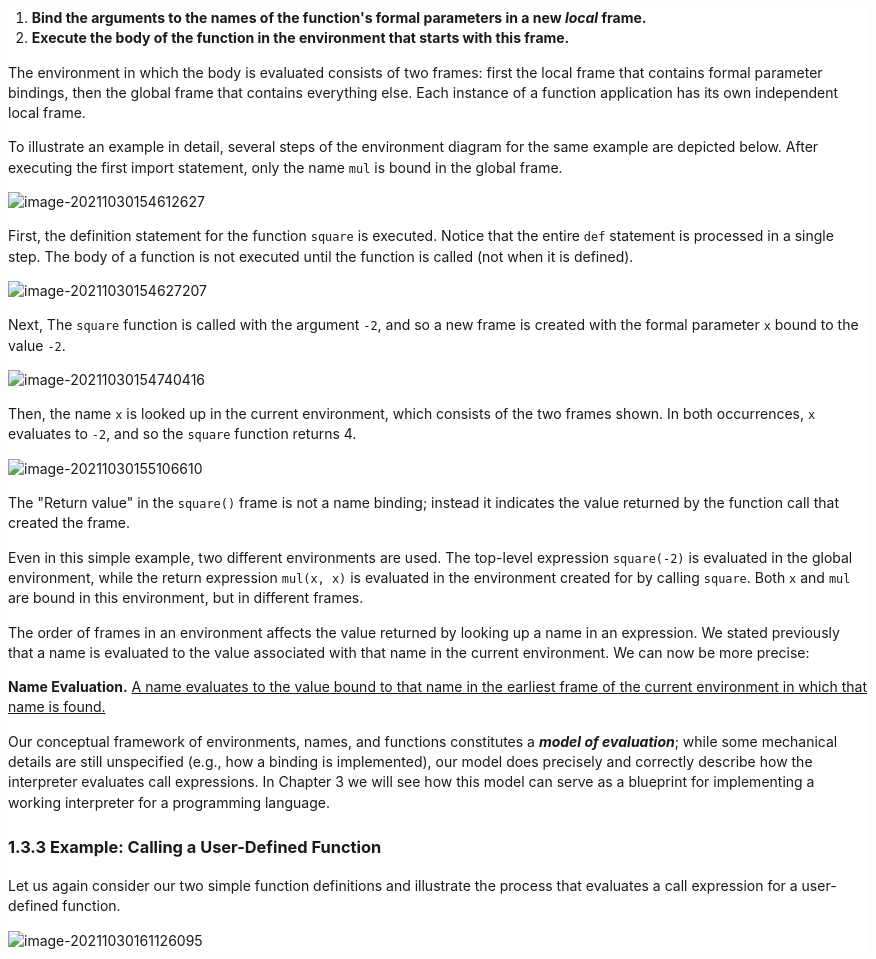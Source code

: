 1. **Bind the arguments to the names of the function's formal parameters in a new *local* frame.**
2. **Execute the body of the function in the environment that starts with this frame.**

The environment in which the body is evaluated consists of two frames: first the local frame that contains formal parameter bindings, then the global frame that contains everything else. Each instance of a function application has its own independent local frame.

To illustrate an example in detail, several steps of the environment diagram for the same example are depicted below. After executing the first import statement, only the name `mul` is bound in the global frame.

![image-20211030154612627](https://raw.githubusercontent.com/Christina0031/Images/main/202303241550246.png)

First, the definition statement for the function `square` is executed. Notice that the entire `def` statement is processed in a single step. The body of a function is not executed until the function is called (not when it is defined).

![image-20211030154627207](https://raw.githubusercontent.com/Christina0031/Images/main/202303241550247.png)

Next, The `square` function is called with the argument `-2`, and so a new frame is created with the formal parameter `x` bound to the value `-2`.

![image-20211030154740416](https://raw.githubusercontent.com/Christina0031/Images/main/202303241550248.png)

Then, the name `x` is looked up in the current environment, which consists of the two frames shown. In both occurrences, `x` evaluates to `-2`, and so the `square` function returns 4.

![image-20211030155106610](https://raw.githubusercontent.com/Christina0031/Images/main/202303241550249.png)

The "Return value" in the `square()` frame is not a name binding; instead it indicates the value returned by the function call that created the frame.

Even in this simple example, two different environments are used. The top-level expression `square(-2)` is evaluated in the global environment, while the return expression `mul(x, x)` is evaluated in the environment created for by calling `square`. Both `x` and `mul` are bound in this environment, but in different frames.

The order of frames in an environment affects the value returned by looking up a name in an expression. We stated previously that a name is evaluated to the value associated with that name in the current environment. We can now be more precise:

**Name Evaluation.** <u>A name evaluates to the value bound to that name in the earliest frame of the current environment in which that name is found.</u>

Our conceptual framework of environments, names, and functions constitutes a ***model of evaluation***; while some mechanical details are still unspecified (e.g., how a binding is implemented), our model does precisely and correctly describe how the interpreter evaluates call expressions. In Chapter 3 we will see how this model can serve as a blueprint for implementing a working interpreter for a programming language.

### 1.3.3 Example: Calling a User-Defined Function

Let us again consider our two simple function definitions and illustrate the process that evaluates a call expression for a user-defined function.

![image-20211030161126095](https://raw.githubusercontent.com/Christina0031/Images/main/202303241550250.png)
